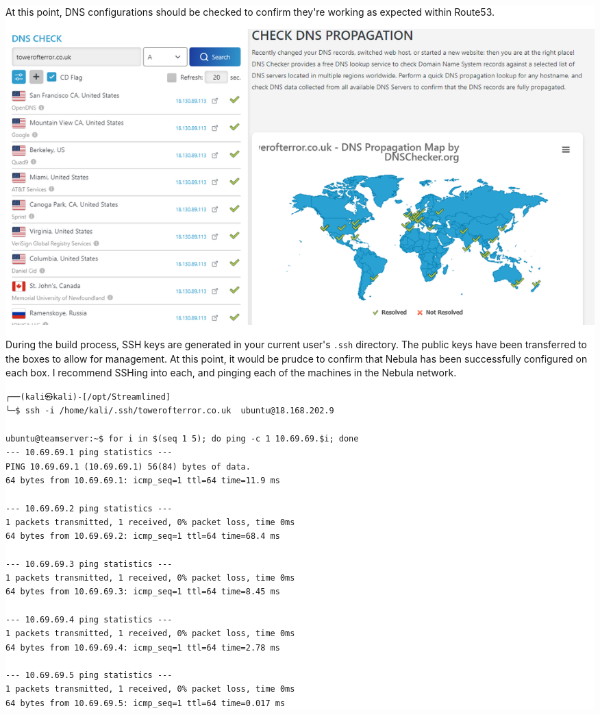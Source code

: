 At this point, DNS configurations should be checked to confirm they're working as expected within Route53. 

![DNS Propagation](images/dns_prop.PNG)

During the build process, SSH keys are generated in your current user's `.ssh` directory. The public keys have been transferred to the boxes to allow for management. At this point, it would be prudce to confirm that Nebula has been successfully configured on each box. I recommend SSHing into each, and pinging each of the machines in the Nebula network.

```
┌──(kali㉿kali)-[/opt/Streamlined]
└─$ ssh -i /home/kali/.ssh/towerofterror.co.uk  ubuntu@18.168.202.9

ubuntu@teamserver:~$ for i in $(seq 1 5); do ping -c 1 10.69.69.$i; done
--- 10.69.69.1 ping statistics ---
PING 10.69.69.1 (10.69.69.1) 56(84) bytes of data.
64 bytes from 10.69.69.1: icmp_seq=1 ttl=64 time=11.9 ms

--- 10.69.69.2 ping statistics ---
1 packets transmitted, 1 received, 0% packet loss, time 0ms
64 bytes from 10.69.69.2: icmp_seq=1 ttl=64 time=68.4 ms

--- 10.69.69.3 ping statistics ---
1 packets transmitted, 1 received, 0% packet loss, time 0ms
64 bytes from 10.69.69.3: icmp_seq=1 ttl=64 time=8.45 ms

--- 10.69.69.4 ping statistics ---
1 packets transmitted, 1 received, 0% packet loss, time 0ms
64 bytes from 10.69.69.4: icmp_seq=1 ttl=64 time=2.78 ms

--- 10.69.69.5 ping statistics ---
1 packets transmitted, 1 received, 0% packet loss, time 0ms
64 bytes from 10.69.69.5: icmp_seq=1 ttl=64 time=0.017 ms
```
